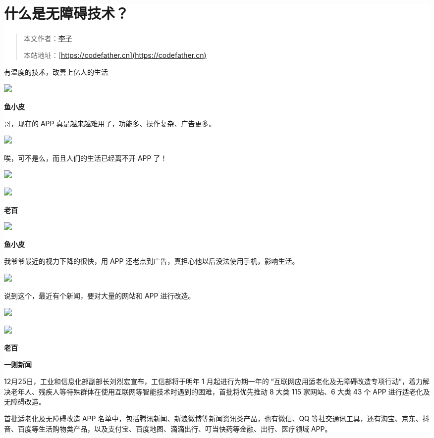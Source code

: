 # 什么是无障碍技术？

> 本文作者：[李子](https://yuyuanweb.feishu.cn/wiki/Abldw5WkjidySxkKxU2cQdAtnah)
>
> 本站地址：[https://codefather.cn](https://codefather.cn)

有温度的技术，改善上亿人的生活





![](https://pic.yupi.icu/5563/202311071354614.png)

**鱼小皮**

哥，现在的 APP 真是越来越难用了，功能多、操作复杂、广告更多。

![](https://pic.yupi.icu/5563/202311071354464.png)

唉，可不是么，而且人们的生活已经离不开 APP 了！

![](https://pic.yupi.icu/5563/202311071354464.png)

![](https://pic.yupi.icu/5563/202311071354453.png)

**老百**





![](https://pic.yupi.icu/5563/202311071354614.png)

**鱼小皮**

我爷爷最近的视力下降的很快，用 APP 还老点到广告，真担心他以后没法使用手机，影响生活。

![](https://pic.yupi.icu/5563/202311071354464.png)

说到这个，最近有个新闻，要对大量的网站和 APP 进行改造。

![](https://pic.yupi.icu/5563/202311071354464.png)

![](https://pic.yupi.icu/5563/202311071354611.jpeg)

**老百**



**一则新闻**

12月25日，工业和信息化部副部长刘烈宏宣布，工信部将于明年 1 月起进行为期一年的 “互联网应用适老化及无障碍改造专项行动”，着力解决老年人、残疾人等特殊群体在使用互联网等智能技术时遇到的困难，首批将优先推动 8 大类 115 家网站、6 大类 43 个 APP 进行适老化及无障碍改造。



首批适老化及无障碍改造 APP 名单中，包括腾讯新闻、新浪微博等新闻资讯类产品，也有微信、QQ 等社交通讯工具，还有淘宝、京东、抖音、百度等生活购物类产品，以及支付宝、百度地图、滴滴出行、叮当快药等金融、出行、医疗领域 APP。
